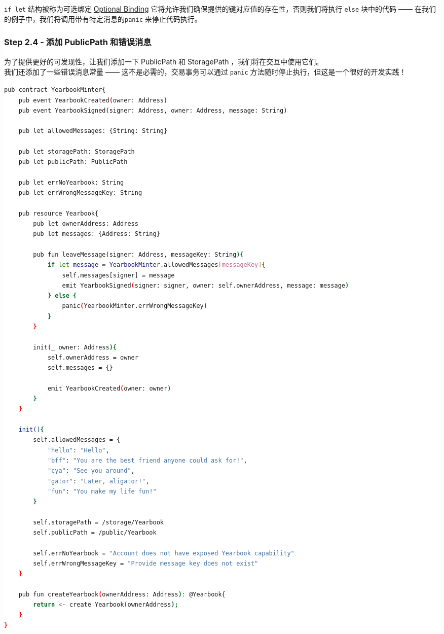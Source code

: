 `if let` 结构被称为可选绑定 [Optional Binding](https://developers.flow.com/cadence/language/control-flow#optional-binding) 它将允许我们确保提供的键对应值的存在性，否则我们将执行 `else` 块中的代码 —— 在我们的例子中，我们将调用带有特定消息的`panic` 来停止代码执行。

### Step 2.4 - 添加 PublicPath 和错误消息

为了提供更好的可发现性，让我们添加一下 PublicPath 和 StoragePath ，我们将在交互中使用它们。  
我们还添加了一些错误消息常量 —— 这不是必需的，交易事务可以通过 `panic` 方法随时停止执行，但这是一个很好的开发实践！

```bash
pub contract YearbookMinter{    
    pub event YearbookCreated(owner: Address)
    pub event YearbookSigned(signer: Address, owner: Address, message: String) 

    pub let allowedMessages: {String: String}

    pub let storagePath: StoragePath
    pub let publicPath: PublicPath

    pub let errNoYearbook: String
    pub let errWrongMessageKey: String

    pub resource Yearbook{
        pub let ownerAddress: Address
        pub let messages: {Address: String}

        pub fun leaveMessage(signer: Address, messageKey: String){
            if let message = YearbookMinter.allowedMessages[messageKey]{
                self.messages[signer] = message
                emit YearbookSigned(signer: signer, owner: self.ownerAddress, message: message) 
            } else {
                panic(YearbookMinter.errWrongMessageKey)
            }
        }

        init(_ owner: Address){
            self.ownerAddress = owner
            self.messages = {}

            emit YearbookCreated(owner: owner)
        }
    }

    init(){
        self.allowedMessages = {
            "hello": "Hello",
            "bff": "You are the best friend anyone could ask for!",
            "cya": "See you around",
            "gator": "Later, aligator!",
            "fun": "You make my life fun!"
        }

        self.storagePath = /storage/Yearbook
        self.publicPath = /public/Yearbook

        self.errNoYearbook = "Account does not have exposed Yearbook capability"
        self.errWrongMessageKey = "Provide message key does not exist"
    }

    pub fun createYearbook(ownerAddress: Address): @Yearbook{
        return <- create Yearbook(ownerAddress);
    }
}
```
